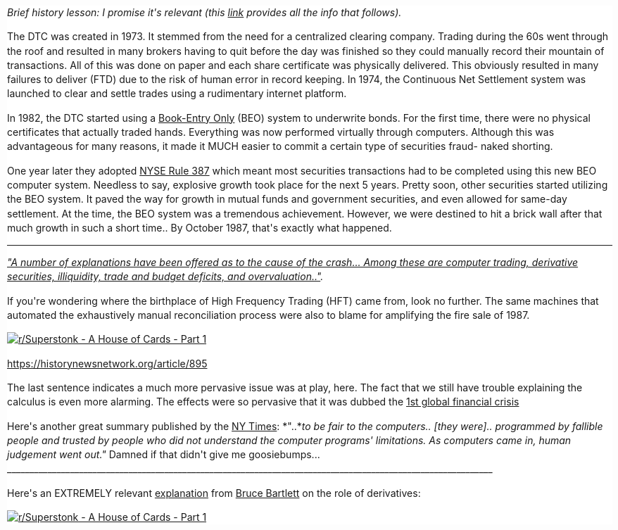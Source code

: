 *Brief* *history* *lesson: I promise it's relevant (this* [*link*](https://www.dtcc.com/annuals/museum/index.html) *provides all the info that follows).*

The DTC was created in 1973. It stemmed from the need for a centralized clearing company. Trading during the 60s went through the roof and resulted in many brokers having to quit before the day was finished so they could manually record their mountain of transactions. All of this was done on paper and each share certificate was physically delivered. This obviously resulted in many failures to deliver (FTD) due to the risk of human error in record keeping. In 1974, the Continuous Net Settlement system was launched to clear and settle trades using a rudimentary internet platform.

In 1982, the DTC started using a [Book-Entry Only](https://www.investopedia.com/terms/b/bookentrysecurities.asp) (BEO) system to underwrite bonds. For the first time, there were no physical certificates that actually traded hands. Everything was now performed virtually through computers. Although this was advantageous for many reasons, it made it MUCH easier to commit a certain type of securities fraud- naked shorting.

One year later they adopted [NYSE Rule 387](https://www.finra.org/rules-guidance/rulebooks/retired-rules/rule-387) which meant most securities transactions had to be completed using this new BEO computer system. Needless to say, explosive growth took place for the next 5 years. Pretty soon, other securities started utilizing the BEO system. It paved the way for growth in mutual funds and government securities, and even allowed for same-day settlement. At the time, the BEO system was a tremendous achievement. However, we were destined to hit a brick wall after that much growth in such a short time.. By October 1987, that's exactly what happened.

____________________________________________________________________________________________________________

[*"A number of explanations have been offered as to the cause of the crash... Among these are computer trading, derivative securities, illiquidity, trade and budget deficits, and overvaluation.."*](https://historynewsnetwork.org/article/895)*.*

If you're wondering where the birthplace of High Frequency Trading (HFT) came from, look no further. The same machines that automated the exhaustively manual reconciliation process were also to blame for amplifying the fire sale of 1987.

[![r/Superstonk - A House of Cards - Part 1](https://preview.redd.it/3l08f1ud6bu61.png?width=810&format=png&auto=webp&s=2331f409fb4f60b3d62e475c58cf44211b4122a3)](https://preview.redd.it/3l08f1ud6bu61.png?width=810&format=png&auto=webp&s=2331f409fb4f60b3d62e475c58cf44211b4122a3)

https://historynewsnetwork.org/article/895

The last sentence indicates a much more pervasive issue was at play, here. The fact that we still have trouble explaining the calculus is even more alarming. The effects were so pervasive that it was dubbed the [1st global financial crisis](https://www.federalreservehistory.org/essays/stock-market-crash-of-1987)

Here's another great summary published by the [NY Times](https://www.nytimes.com/2012/10/19/business/a-computer-lesson-from-1987-still-unlearned-by-wall-street.html): *"..**to be fair to the computers.. [they were].. programmed by fallible people and trusted by people who did not understand the computer programs' limitations. As computers came in, human judgement went out."* Damned if that didn't give me goosiebumps... ____________________________________________________________________________________________________________

Here's an EXTREMELY relevant [explanation](https://historynewsnetwork.org/article/895) from [Bruce Bartlett](https://www.creators.com/author/bruce-bartlett) on the role of derivatives:

[![r/Superstonk - A House of Cards - Part 1](https://preview.redd.it/tu88v96vqau61.png?width=805&format=png&auto=webp&s=6e69760997379cb404163cfc6a11b411adbaa344)](https://preview.redd.it/tu88v96vqau61.png?width=805&format=png&auto=webp&s=6e69760997379cb404163cfc6a11b411adbaa344)
